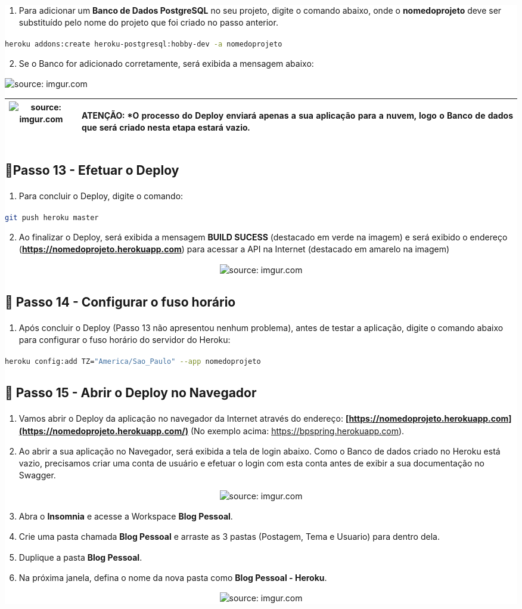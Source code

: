 1. Para adicionar um **Banco de Dados PostgreSQL** no seu projeto, digite o comando abaixo, onde o **nomedoprojeto** deve ser substituído pelo nome do projeto que foi criado no passo anterior.

```bash
heroku addons:create heroku-postgresql:hobby-dev -a nomedoprojeto
```
2. Se o Banco for adicionado corretamente, será exibida a mensagem abaixo:

<div><img src="https://i.imgur.com/WRyy79K.png" title="source: imgur.com" /></div>

| <img src="https://i.imgur.com/hOgWvSc.png" title="source: imgur.com" width="120px"/> | <p align="justify"> **ATENÇÃO:** *O processo do Deploy enviará apenas a sua aplicação para a nuvem, logo o Banco de dados que será criado nesta etapa estará vazio. </p> |
| ------------------------------------------------------------ | ------------------------------------------------------------ |

<h2>👣Passo 13 - Efetuar o Deploy</h2>

1. Para concluir o Deploy, digite o comando: 

```bash
git push heroku master
```

2. Ao finalizar o Deploy, será exibida a mensagem **BUILD SUCESS** (destacado em verde na imagem) e será exibido o endereço (**https://nomedoprojeto.herokuapp.com**) para acessar a API na Internet (destacado em amarelo na imagem)

<div align="center"><img src="https://i.imgur.com/OqAxukI.png" title="source: imgur.com" /></div>

<h2>👣 Passo 14 - Configurar o fuso horário</h2>

1. Após concluir o Deploy (Passo 13 não apresentou nenhum problema), antes de testar a aplicação, digite o comando abaixo para configurar o fuso horário do servidor do Heroku: 

```bash
heroku config:add TZ="America/Sao_Paulo" --app nomedoprojeto
```

<h2>👣 Passo 15 - Abrir o Deploy no Navegador</h2>

1. Vamos abrir o Deploy da aplicação no navegador da Internet através do endereço: **[https://nomedoprojeto.herokuapp.com](https://nomedoprojeto.herokuapp.com/)** (No exemplo acima: https://bpspring.herokuapp.com).
	
2. Ao abrir a sua aplicação no Navegador, será exibida a tela de login abaixo. Como o Banco de dados criado no Heroku está vazio, precisamos criar uma conta de usuário e efetuar o login com esta conta antes de exibir a sua documentação no Swagger. 

<div align="center"><img src="https://i.imgur.com/cQcrj4p.png" title="source: imgur.com" width="50%"/></div>

3. Abra o **Insomnia** e acesse a Workspace **Blog Pessoal**.

4. Crie uma pasta chamada **Blog Pessoal** e arraste as 3 pastas (Postagem, Tema e Usuario) para dentro dela.

5. Duplique a pasta **Blog Pessoal**.

6. Na próxima janela, defina o nome da nova pasta como **Blog Pessoal - Heroku**.

<div align="center"><img src="https://i.imgur.com/ast14mj.png" title="source: imgur.com" /></div>
